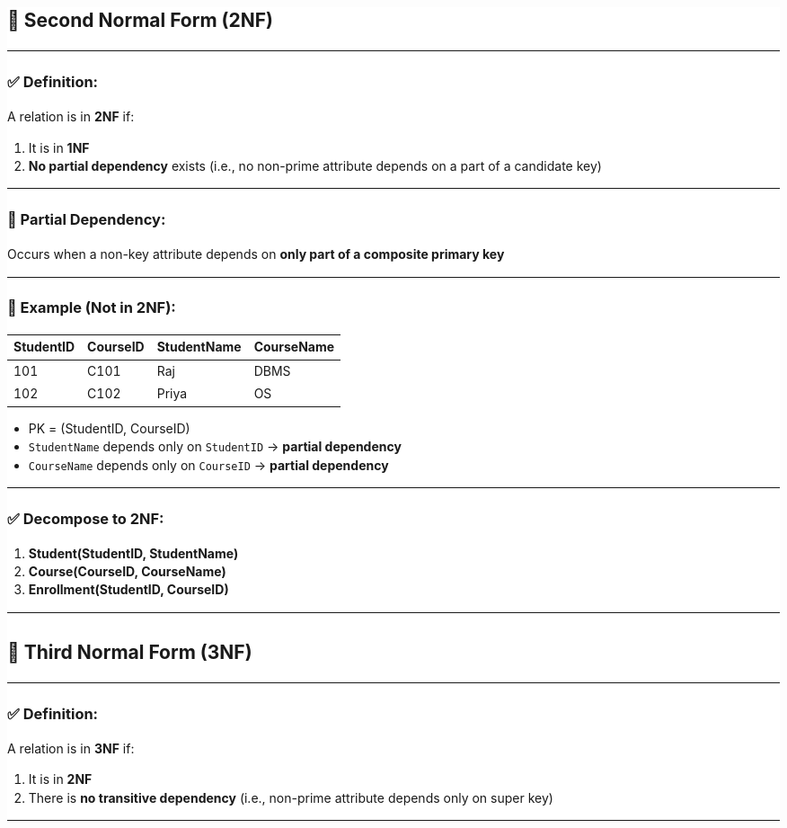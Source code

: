 
## 🔷 Second Normal Form (2NF)

---

### ✅ Definition:

A relation is in **2NF** if:

1. It is in **1NF**
2. **No partial dependency** exists (i.e., no non-prime attribute depends on a part of a candidate key)

---

### 🔸 Partial Dependency:

Occurs when a non-key attribute depends on **only part of a composite primary key**

---

### 🧩 Example (Not in 2NF):

| StudentID | CourseID | StudentName | CourseName |
| --------- | -------- | ----------- | ---------- |
| 101       | C101     | Raj         | DBMS       |
| 102       | C102     | Priya       | OS         |

* PK = (StudentID, CourseID)
* `StudentName` depends only on `StudentID` → **partial dependency**
* `CourseName` depends only on `CourseID` → **partial dependency**

---

### ✅ Decompose to 2NF:

1. **Student(StudentID, StudentName)**
2. **Course(CourseID, CourseName)**
3. **Enrollment(StudentID, CourseID)**

---

## 🔷 Third Normal Form (3NF)

---

### ✅ Definition:

A relation is in **3NF** if:

1. It is in **2NF**
2. There is **no transitive dependency** (i.e., non-prime attribute depends only on super key)

---